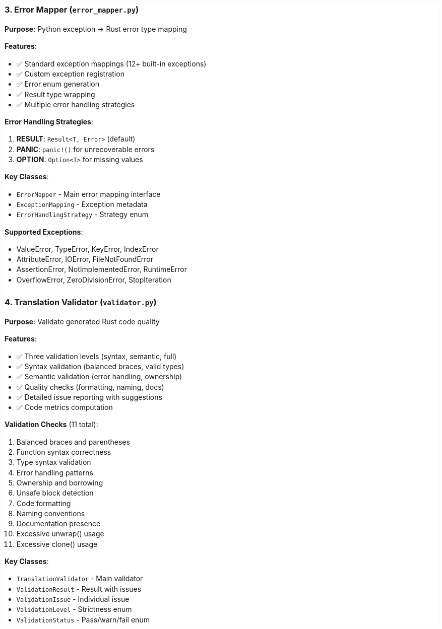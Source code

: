### 3. Error Mapper (`error_mapper.py`)

**Purpose**: Python exception → Rust error type mapping

**Features**:
- ✅ Standard exception mappings (12+ built-in exceptions)
- ✅ Custom exception registration
- ✅ Error enum generation
- ✅ Result type wrapping
- ✅ Multiple error handling strategies

**Error Handling Strategies**:
1. **RESULT**: `Result<T, Error>` (default)
2. **PANIC**: `panic!()` for unrecoverable errors
3. **OPTION**: `Option<T>` for missing values

**Key Classes**:
- `ErrorMapper` - Main error mapping interface
- `ExceptionMapping` - Exception metadata
- `ErrorHandlingStrategy` - Strategy enum

**Supported Exceptions**:
- ValueError, TypeError, KeyError, IndexError
- AttributeError, IOError, FileNotFoundError
- AssertionError, NotImplementedError, RuntimeError
- OverflowError, ZeroDivisionError, StopIteration

### 4. Translation Validator (`validator.py`)

**Purpose**: Validate generated Rust code quality

**Features**:
- ✅ Three validation levels (syntax, semantic, full)
- ✅ Syntax validation (balanced braces, valid types)
- ✅ Semantic validation (error handling, ownership)
- ✅ Quality checks (formatting, naming, docs)
- ✅ Detailed issue reporting with suggestions
- ✅ Code metrics computation

**Validation Checks** (11 total):
1. Balanced braces and parentheses
2. Function syntax correctness
3. Type syntax validation
4. Error handling patterns
5. Ownership and borrowing
6. Unsafe block detection
7. Code formatting
8. Naming conventions
9. Documentation presence
10. Excessive unwrap() usage
11. Excessive clone() usage

**Key Classes**:
- `TranslationValidator` - Main validator
- `ValidationResult` - Result with issues
- `ValidationIssue` - Individual issue
- `ValidationLevel` - Strictness enum
- `ValidationStatus` - Pass/warn/fail enum
